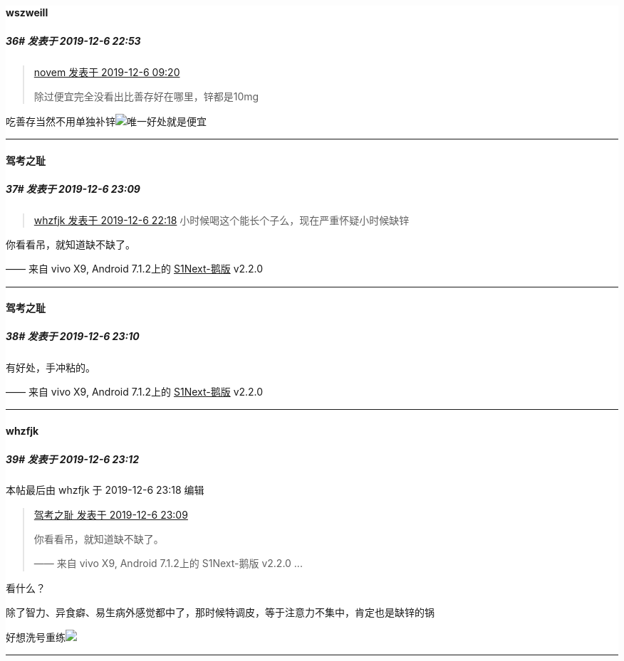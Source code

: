 ####  wszweill  
##### 36#       发表于 2019-12-6 22:53


<blockquote><a href="httphttps://bbs.saraba1st.com/2b/forum.php?mod=redirect&amp;goto=findpost&amp;pid=45754496&amp;ptid=1885900" target="_blank">novem 发表于 2019-12-6 09:20</a>

除过便宜完全没看出比善存好在哪里，锌都是10mg</blockquote>
吃善存当然不用单独补锌<img src="https://static.saraba1st.com/image/smiley/face2017/068.png" referrerpolicy="no-referrer">唯一好处就是便宜


-----

####  驾考之耻  
##### 37#       发表于 2019-12-6 23:09


<blockquote><a href="httphttps://bbs.saraba1st.com/2b/forum.php?mod=redirect&amp;goto=findpost&amp;pid=45754472&amp;ptid=1885900" target="_blank">whzfjk 发表于 2019-12-6 22:18</a>
小时候喝这个能长个子么，现在严重怀疑小时候缺锌</blockquote>
你看看吊，就知道缺不缺了。

—— 来自 vivo X9, Android 7.1.2上的 [S1Next-鹅版](https://github.com/ykrank/S1-Next/releases) v2.2.0


-----

####  驾考之耻  
##### 38#       发表于 2019-12-6 23:10


有好处，手冲粘的。

—— 来自 vivo X9, Android 7.1.2上的 [S1Next-鹅版](https://github.com/ykrank/S1-Next/releases) v2.2.0


-----

####  whzfjk  
##### 39#       发表于 2019-12-6 23:12


 本帖最后由 whzfjk 于 2019-12-6 23:18 编辑 
<blockquote><a href="httphttps://bbs.saraba1st.com/2b/forum.php?mod=redirect&amp;goto=findpost&amp;pid=45754863&amp;ptid=1885900" target="_blank">驾考之耻 发表于 2019-12-6 23:09</a>

你看看吊，就知道缺不缺了。


—— 来自 vivo X9, Android 7.1.2上的 S1Next-鹅版 v2.2.0 ...</blockquote>
看什么？

除了智力、异食癖、易生病外感觉都中了，那时候特调皮，等于注意力不集中，肯定也是缺锌的锅

好想洗号重练<img src="https://static.saraba1st.com/image/smiley/face2017/194.png" referrerpolicy="no-referrer"> 


-----
